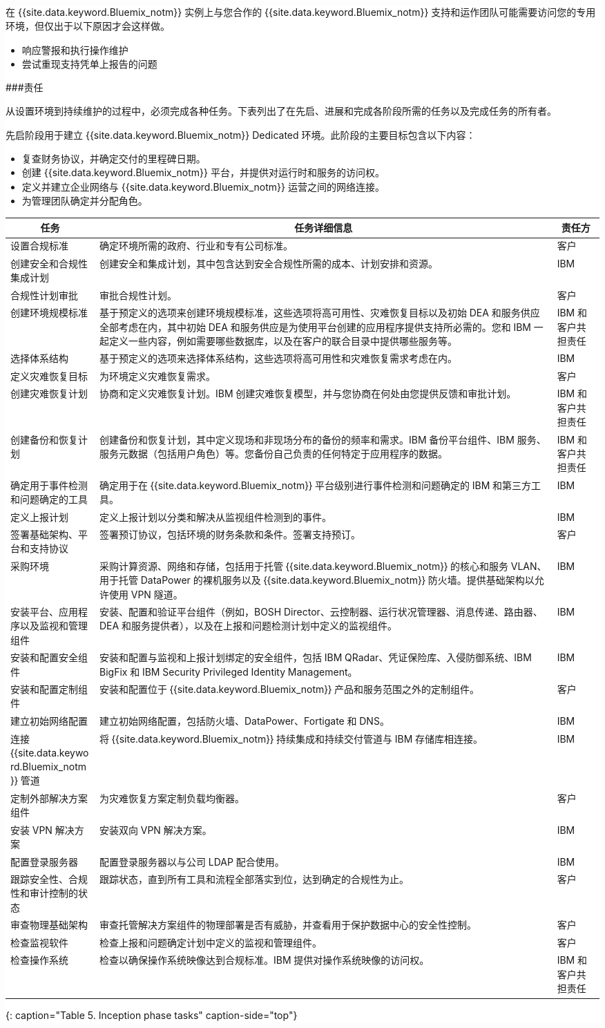 在 {{site.data.keyword.Bluemix_notm}} 实例上与您合作的 {{site.data.keyword.Bluemix_notm}} 支持和运作团队可能需要访问您的专用环境，但仅出于以下原因才会这样做。

<ul>
<li>响应警报和执行操作维护</li>
<li>尝试重现支持凭单上报告的问题</li>
</ul>

###责任

从设置环境到持续维护的过程中，必须完成各种任务。下表列出了在先启、进展和完成各阶段所需的任务以及完成任务的所有者。

先启阶段用于建立 {{site.data.keyword.Bluemix_notm}} Dedicated 环境。此阶段的主要目标包含以下内容：

- 复查财务协议，并确定交付的里程碑日期。
- 创建 {{site.data.keyword.Bluemix_notm}} 平台，并提供对运行时和服务的访问权。
- 定义并建立企业网络与 {{site.data.keyword.Bluemix_notm}} 运营之间的网络连接。
- 为管理团队确定并分配角色。

| **任务** | **任务详细信息** | **责任方** |
|----------|------------------|-----------------------|
|设置合规标准 | 确定环境所需的政府、行业和专有公司标准。 | 客户 |
|创建安全和合规性集成计划 | 创建安全和集成计划，其中包含达到安全合规性所需的成本、计划安排和资源。 | IBM |
|合规性计划审批 | 审批合规性计划。 | 客户 |
|创建环境规模标准 |  	基于预定义的选项来创建环境规模标准，这些选项将高可用性、灾难恢复目标以及初始 DEA 和服务供应全部考虑在内，其中初始 DEA 和服务供应是为使用平台创建的应用程序提供支持所必需的。您和 IBM 一起定义一些内容，例如需要哪些数据库，以及在客户的联合目录中提供哪些服务等。 | IBM 和客户共担责任 |
|选择体系结构 | 基于预定义的选项来选择体系结构，这些选项将高可用性和灾难恢复需求考虑在内。 | IBM |
|定义灾难恢复目标 | 为环境定义灾难恢复需求。 | 客户 |
|创建灾难恢复计划 | 协商和定义灾难恢复计划。IBM 创建灾难恢复模型，并与您协商在何处由您提供反馈和审批计划。 | IBM 和客户共担责任 |
|创建备份和恢复计划 | 创建备份和恢复计划，其中定义现场和非现场分布的备份的频率和需求。IBM 备份平台组件、IBM 服务、服务元数据（包括用户角色）等。您备份自己负责的任何特定于应用程序的数据。 | IBM 和客户共担责任 |
|确定用于事件检测和问题确定的工具 | 确定用于在 {{site.data.keyword.Bluemix_notm}} 平台级别进行事件检测和问题确定的 IBM 和第三方工具。 | IBM |
|定义上报计划 | 定义上报计划以分类和解决从监视组件检测到的事件。 | IBM |
|签署基础架构、平台和支持协议 | 签署预订协议，包括环境的财务条款和条件。签署支持预订。 | 客户 |
|采购环境 | 采购计算资源、网络和存储，包括用于托管 {{site.data.keyword.Bluemix_notm}} 的核心和服务 VLAN、用于托管 DataPower 的裸机服务以及 {{site.data.keyword.Bluemix_notm}} 防火墙。提供基础架构以允许使用 VPN 隧道。 | IBM |
|安装平台、应用程序以及监视和管理组件 | 安装、配置和验证平台组件（例如，BOSH Director、云控制器、运行状况管理器、消息传递、路由器、DEA 和服务提供者），以及在上报和问题检测计划中定义的监视组件。 | IBM |
|安装和配置安全组件 | 安装和配置与监视和上报计划绑定的安全组件，包括 IBM QRadar、凭证保险库、入侵防御系统、IBM BigFix 和 IBM Security Privileged Identity Management。 | IBM |
|安装和配置定制组件 |  	安装和配置位于 {{site.data.keyword.Bluemix_notm}} 产品和服务范围之外的定制组件。 | 客户 |
|建立初始网络配置 | 建立初始网络配置，包括防火墙、DataPower、Fortigate 和 DNS。 | IBM |
|连接 {{site.data.keyword.Bluemix_notm}} 管道 | 将 {{site.data.keyword.Bluemix_notm}} 持续集成和持续交付管道与 IBM 存储库相连接。 | IBM |
|定制外部解决方案组件 | 为灾难恢复方案定制负载均衡器。 | 客户 |
|安装 VPN 解决方案 | 安装双向 VPN 解决方案。 | IBM |
|配置登录服务器 | 配置登录服务器以与公司 LDAP 配合使用。 | IBM |
|跟踪安全性、合规性和审计控制的状态  | 跟踪状态，直到所有工具和流程全部落实到位，达到确定的合规性为止。 | 客户 |
|审查物理基础架构 | 审查托管解决方案组件的物理部署是否有威胁，并查看用于保护数据中心的安全性控制。 | 客户 |
|检查监视软件 | 检查上报和问题确定计划中定义的监视和管理组件。 | 客户 |
|检查操作系统 | 检查以确保操作系统映像达到合规标准。IBM 提供对操作系统映像的访问权。 | IBM 和客户共担责任 |
{: caption="Table 5. Inception phase tasks" caption-side="top"}

